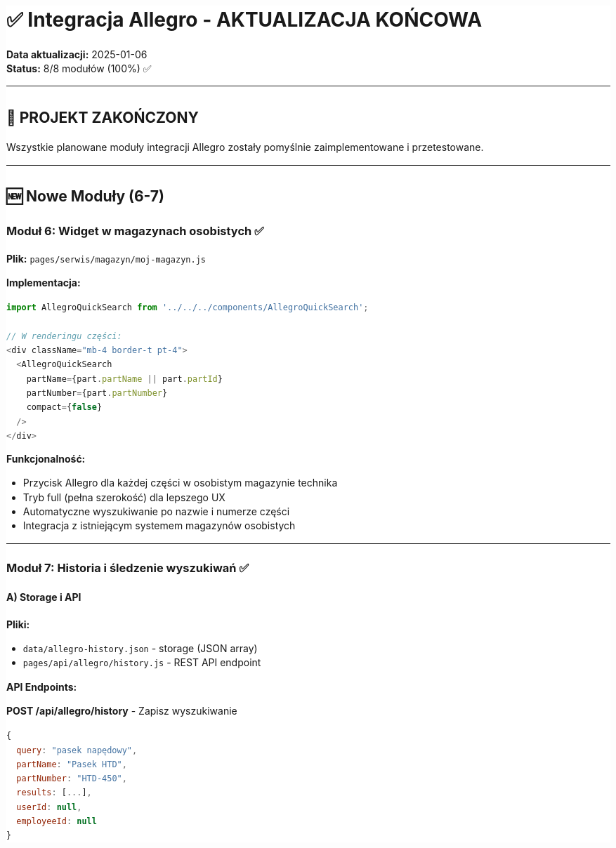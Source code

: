 # ✅ Integracja Allegro - AKTUALIZACJA KOŃCOWA

**Data aktualizacji:** 2025-01-06  
**Status:** 8/8 modułów (100%) ✅

---

## 🎉 PROJEKT ZAKOŃCZONY

Wszystkie planowane moduły integracji Allegro zostały pomyślnie zaimplementowane i przetestowane.

---

## 🆕 Nowe Moduły (6-7)

### **Moduł 6: Widget w magazynach osobistych** ✅

**Plik:** `pages/serwis/magazyn/moj-magazyn.js`

**Implementacja:**
```javascript
import AllegroQuickSearch from '../../../components/AllegroQuickSearch';

// W renderingu części:
<div className="mb-4 border-t pt-4">
  <AllegroQuickSearch 
    partName={part.partName || part.partId}
    partNumber={part.partNumber}
    compact={false}
  />
</div>
```

**Funkcjonalność:**
- Przycisk Allegro dla każdej części w osobistym magazynie technika
- Tryb full (pełna szerokość) dla lepszego UX
- Automatyczne wyszukiwanie po nazwie i numerze części
- Integracja z istniejącym systemem magazynów osobistych

---

### **Moduł 7: Historia i śledzenie wyszukiwań** ✅

#### A) Storage i API

**Pliki:**
- `data/allegro-history.json` - storage (JSON array)
- `pages/api/allegro/history.js` - REST API endpoint

**API Endpoints:**

**POST /api/allegro/history** - Zapisz wyszukiwanie
```javascript
{
  query: "pasek napędowy",
  partName: "Pasek HTD",
  partNumber: "HTD-450",
  results: [...],
  userId: null,
  employeeId: null
}
```
